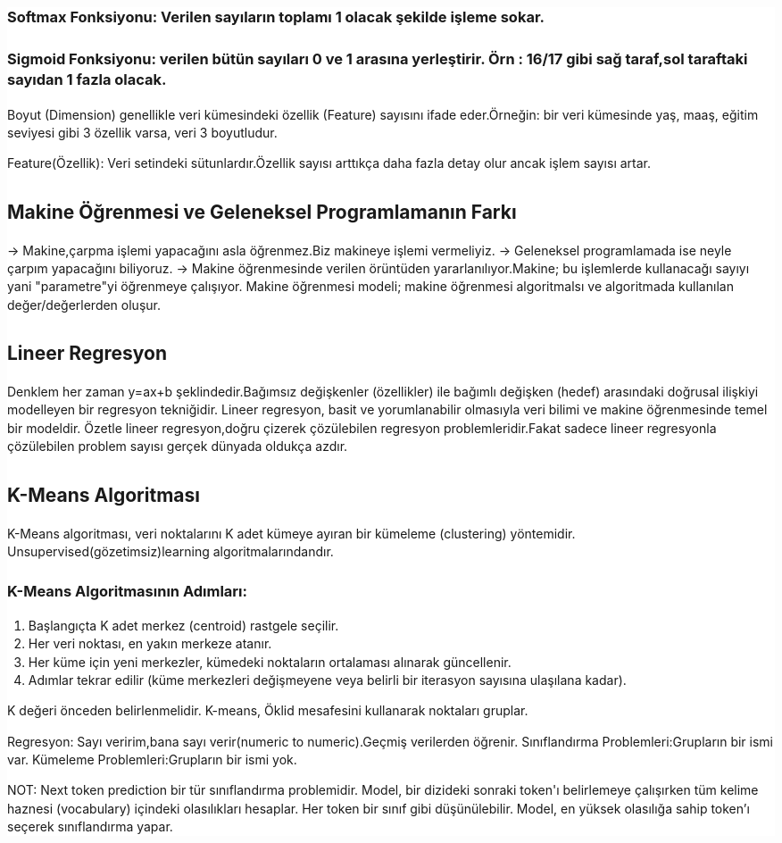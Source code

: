 ### Softmax Fonksiyonu: Verilen sayıların toplamı 1 olacak şekilde işleme sokar.
### Sigmoid Fonksiyonu: verilen bütün sayıları 0 ve 1 arasına yerleştirir. Örn : 16/17 gibi sağ taraf,sol taraftaki sayıdan 1 fazla olacak.

Boyut (Dimension) genellikle veri kümesindeki özellik (Feature) sayısını ifade eder.Örneğin: bir veri kümesinde yaş, maaş, eğitim seviyesi gibi 3 özellik varsa, veri 3 boyutludur.

Feature(Özellik): Veri setindeki sütunlardır.Özellik sayısı arttıkça daha fazla detay olur ancak işlem sayısı artar.

## Makine Öğrenmesi ve Geleneksel Programlamanın Farkı
-> Makine,çarpma işlemi yapacağını asla öğrenmez.Biz makineye işlemi vermeliyiz.
-> Geleneksel programlamada ise neyle çarpım yapacağını biliyoruz.
-> Makine öğrenmesinde verilen örüntüden yararlanılıyor.Makine; bu işlemlerde kullanacağı sayıyı yani "parametre"yi öğrenmeye çalışıyor.
Makine öğrenmesi modeli; makine öğrenmesi algoritmalsı ve algoritmada kullanılan değer/değerlerden oluşur.

## Lineer Regresyon 
Denklem her zaman y=ax+b şeklindedir.Bağımsız değişkenler (özellikler) ile bağımlı değişken (hedef) arasındaki doğrusal ilişkiyi modelleyen bir regresyon tekniğidir. Lineer regresyon, basit ve yorumlanabilir olmasıyla veri bilimi ve makine öğrenmesinde temel bir modeldir. 
Özetle lineer regresyon,doğru çizerek çözülebilen regresyon problemleridir.Fakat sadece lineer regresyonla çözülebilen problem sayısı gerçek dünyada oldukça azdır.

## K-Means Algoritması
K-Means algoritması, veri noktalarını K adet kümeye ayıran bir kümeleme (clustering) yöntemidir.
Unsupervised(gözetimsiz)learning algoritmalarındandır.

### K-Means Algoritmasının Adımları:
1. Başlangıçta K adet merkez (centroid) rastgele seçilir.
2. Her veri noktası, en yakın merkeze atanır.
3. Her küme için yeni merkezler, kümedeki noktaların ortalaması alınarak güncellenir.
4. Adımlar tekrar edilir (küme merkezleri değişmeyene veya belirli bir iterasyon sayısına ulaşılana kadar).

K değeri önceden belirlenmelidir.
K-means, Öklid mesafesini kullanarak noktaları gruplar.

Regresyon: Sayı veririm,bana sayı verir(numeric to numeric).Geçmiş verilerden öğrenir.
Sınıflandırma Problemleri:Grupların bir ismi var.
Kümeleme Problemleri:Grupların bir ismi  yok.

NOT: Next token prediction bir tür sınıflandırma problemidir.
Model, bir dizideki sonraki token'ı belirlemeye çalışırken tüm kelime haznesi (vocabulary) içindeki olasılıkları hesaplar.
Her token bir sınıf gibi düşünülebilir.
Model, en yüksek olasılığa sahip token’ı seçerek sınıflandırma yapar.

